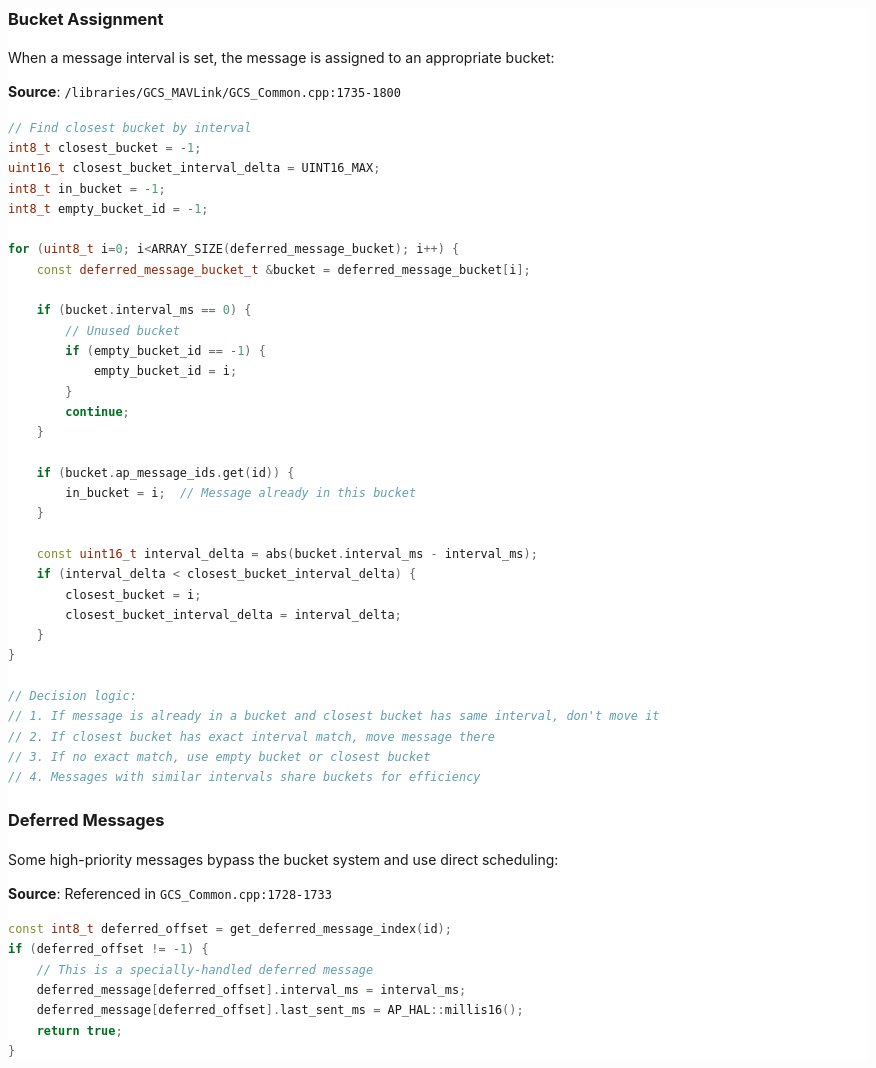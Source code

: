 ### Bucket Assignment

When a message interval is set, the message is assigned to an appropriate bucket:

**Source**: `/libraries/GCS_MAVLink/GCS_Common.cpp:1735-1800`

```cpp
// Find closest bucket by interval
int8_t closest_bucket = -1;
uint16_t closest_bucket_interval_delta = UINT16_MAX;
int8_t in_bucket = -1;
int8_t empty_bucket_id = -1;

for (uint8_t i=0; i<ARRAY_SIZE(deferred_message_bucket); i++) {
    const deferred_message_bucket_t &bucket = deferred_message_bucket[i];
    
    if (bucket.interval_ms == 0) {
        // Unused bucket
        if (empty_bucket_id == -1) {
            empty_bucket_id = i;
        }
        continue;
    }
    
    if (bucket.ap_message_ids.get(id)) {
        in_bucket = i;  // Message already in this bucket
    }
    
    const uint16_t interval_delta = abs(bucket.interval_ms - interval_ms);
    if (interval_delta < closest_bucket_interval_delta) {
        closest_bucket = i;
        closest_bucket_interval_delta = interval_delta;
    }
}

// Decision logic:
// 1. If message is already in a bucket and closest bucket has same interval, don't move it
// 2. If closest bucket has exact interval match, move message there
// 3. If no exact match, use empty bucket or closest bucket
// 4. Messages with similar intervals share buckets for efficiency
```

### Deferred Messages

Some high-priority messages bypass the bucket system and use direct scheduling:

**Source**: Referenced in `GCS_Common.cpp:1728-1733`

```cpp
const int8_t deferred_offset = get_deferred_message_index(id);
if (deferred_offset != -1) {
    // This is a specially-handled deferred message
    deferred_message[deferred_offset].interval_ms = interval_ms;
    deferred_message[deferred_offset].last_sent_ms = AP_HAL::millis16();
    return true;
}
```
